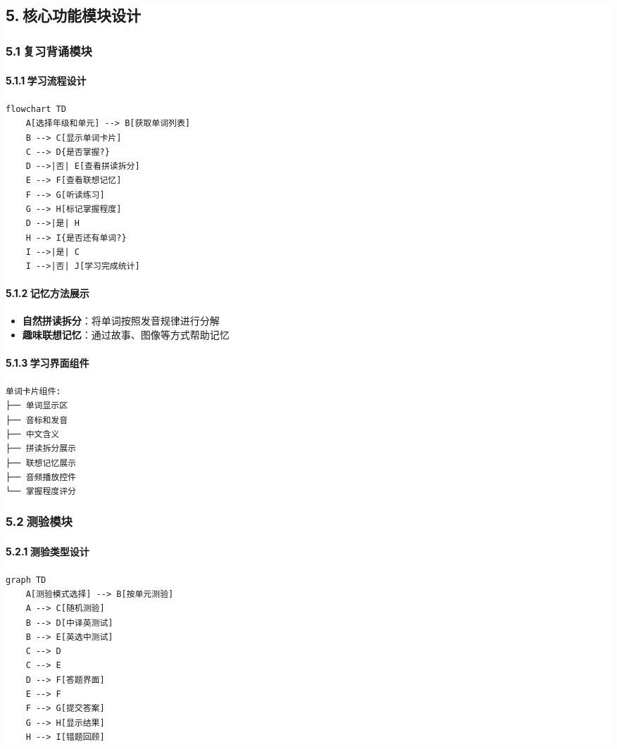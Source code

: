 ## 5. 核心功能模块设计

### 5.1 复习背诵模块

#### 5.1.1 学习流程设计

```mermaid
flowchart TD
    A[选择年级和单元] --> B[获取单词列表]
    B --> C[显示单词卡片]
    C --> D{是否掌握?}
    D -->|否| E[查看拼读拆分]
    E --> F[查看联想记忆]
    F --> G[听读练习]
    G --> H[标记掌握程度]
    D -->|是| H
    H --> I{是否还有单词?}
    I -->|是| C
    I -->|否| J[学习完成统计]
```

#### 5.1.2 记忆方法展示
- **自然拼读拆分**：将单词按照发音规律进行分解
- **趣味联想记忆**：通过故事、图像等方式帮助记忆

#### 5.1.3 学习界面组件
```
单词卡片组件:
├── 单词显示区
├── 音标和发音
├── 中文含义
├── 拼读拆分展示
├── 联想记忆展示
├── 音频播放控件
└── 掌握程度评分
```

### 5.2 测验模块

#### 5.2.1 测验类型设计

```mermaid
graph TD
    A[测验模式选择] --> B[按单元测验]
    A --> C[随机测验]
    B --> D[中译英测试]
    B --> E[英选中测试]
    C --> D
    C --> E
    D --> F[答题界面]
    E --> F
    F --> G[提交答案]
    G --> H[显示结果]
    H --> I[错题回顾]
```
